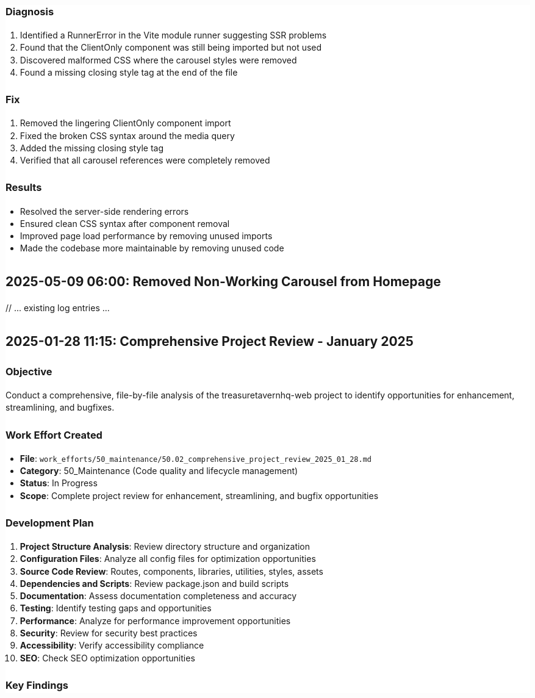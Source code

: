### Diagnosis
1. Identified a RunnerError in the Vite module runner suggesting SSR problems
2. Found that the ClientOnly component was still being imported but not used
3. Discovered malformed CSS where the carousel styles were removed
4. Found a missing closing style tag at the end of the file

### Fix
1. Removed the lingering ClientOnly component import
2. Fixed the broken CSS syntax around the media query
3. Added the missing closing style tag
4. Verified that all carousel references were completely removed

### Results
- Resolved the server-side rendering errors
- Ensured clean CSS syntax after component removal
- Improved page load performance by removing unused imports
- Made the codebase more maintainable by removing unused code

## 2025-05-09 06:00: Removed Non-Working Carousel from Homepage

// ... existing log entries ...

## 2025-01-28 11:15: Comprehensive Project Review - January 2025

### Objective
Conduct a comprehensive, file-by-file analysis of the treasuretavernhq-web project to identify opportunities for enhancement, streamlining, and bugfixes.

### Work Effort Created
- **File**: `work_efforts/50_maintenance/50.02_comprehensive_project_review_2025_01_28.md`
- **Category**: 50_Maintenance (Code quality and lifecycle management)
- **Status**: In Progress
- **Scope**: Complete project review for enhancement, streamlining, and bugfix opportunities

### Development Plan
1. **Project Structure Analysis**: Review directory structure and organization
2. **Configuration Files**: Analyze all config files for optimization opportunities
3. **Source Code Review**: Routes, components, libraries, utilities, styles, assets
4. **Dependencies and Scripts**: Review package.json and build scripts
5. **Documentation**: Assess documentation completeness and accuracy
6. **Testing**: Identify testing gaps and opportunities
7. **Performance**: Analyze for performance improvement opportunities
8. **Security**: Review for security best practices
9. **Accessibility**: Verify accessibility compliance
10. **SEO**: Check SEO optimization opportunities

### Key Findings
